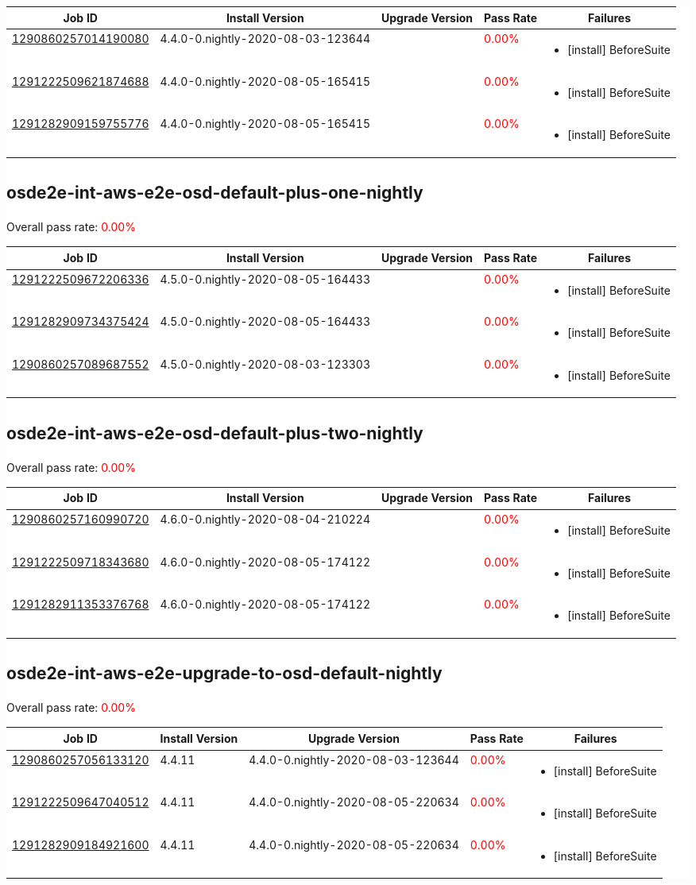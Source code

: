 | Job ID | Install Version | Upgrade Version | Pass Rate | Failures |
|--------|-----------------|-----------------|-----------|----------|
[1290860257014190080](https://prow.ci.openshift.org/view/gs/origin-ci-test/logs/osde2e-int-aws-e2e-osd-default-nightly/1290860257014190080) | 4.4.0-0.nightly-2020-08-03-123644 |  | <span style="color:#ff0000;">0.00%</span>|<ul><li>[install] BeforeSuite</li></ul>
[1291222509621874688](https://prow.ci.openshift.org/view/gs/origin-ci-test/logs/osde2e-int-aws-e2e-osd-default-nightly/1291222509621874688) | 4.4.0-0.nightly-2020-08-05-165415 |  | <span style="color:#ff0000;">0.00%</span>|<ul><li>[install] BeforeSuite</li></ul>
[1291282909159755776](https://prow.ci.openshift.org/view/gs/origin-ci-test/logs/osde2e-int-aws-e2e-osd-default-nightly/1291282909159755776) | 4.4.0-0.nightly-2020-08-05-165415 |  | <span style="color:#ff0000;">0.00%</span>|<ul><li>[install] BeforeSuite</li></ul>



## osde2e-int-aws-e2e-osd-default-plus-one-nightly

Overall pass rate: <span style="color:#ff0000;">0.00%</span>

| Job ID | Install Version | Upgrade Version | Pass Rate | Failures |
|--------|-----------------|-----------------|-----------|----------|
[1291222509672206336](https://prow.ci.openshift.org/view/gs/origin-ci-test/logs/osde2e-int-aws-e2e-osd-default-plus-one-nightly/1291222509672206336) | 4.5.0-0.nightly-2020-08-05-164433 |  | <span style="color:#ff0000;">0.00%</span>|<ul><li>[install] BeforeSuite</li></ul>
[1291282909734375424](https://prow.ci.openshift.org/view/gs/origin-ci-test/logs/osde2e-int-aws-e2e-osd-default-plus-one-nightly/1291282909734375424) | 4.5.0-0.nightly-2020-08-05-164433 |  | <span style="color:#ff0000;">0.00%</span>|<ul><li>[install] BeforeSuite</li></ul>
[1290860257089687552](https://prow.ci.openshift.org/view/gs/origin-ci-test/logs/osde2e-int-aws-e2e-osd-default-plus-one-nightly/1290860257089687552) | 4.5.0-0.nightly-2020-08-03-123303 |  | <span style="color:#ff0000;">0.00%</span>|<ul><li>[install] BeforeSuite</li></ul>



## osde2e-int-aws-e2e-osd-default-plus-two-nightly

Overall pass rate: <span style="color:#ff0000;">0.00%</span>

| Job ID | Install Version | Upgrade Version | Pass Rate | Failures |
|--------|-----------------|-----------------|-----------|----------|
[1290860257160990720](https://prow.ci.openshift.org/view/gs/origin-ci-test/logs/osde2e-int-aws-e2e-osd-default-plus-two-nightly/1290860257160990720) | 4.6.0-0.nightly-2020-08-04-210224 |  | <span style="color:#ff0000;">0.00%</span>|<ul><li>[install] BeforeSuite</li></ul>
[1291222509718343680](https://prow.ci.openshift.org/view/gs/origin-ci-test/logs/osde2e-int-aws-e2e-osd-default-plus-two-nightly/1291222509718343680) | 4.6.0-0.nightly-2020-08-05-174122 |  | <span style="color:#ff0000;">0.00%</span>|<ul><li>[install] BeforeSuite</li></ul>
[1291282911353376768](https://prow.ci.openshift.org/view/gs/origin-ci-test/logs/osde2e-int-aws-e2e-osd-default-plus-two-nightly/1291282911353376768) | 4.6.0-0.nightly-2020-08-05-174122 |  | <span style="color:#ff0000;">0.00%</span>|<ul><li>[install] BeforeSuite</li></ul>



## osde2e-int-aws-e2e-upgrade-to-osd-default-nightly

Overall pass rate: <span style="color:#ff0000;">0.00%</span>

| Job ID | Install Version | Upgrade Version | Pass Rate | Failures |
|--------|-----------------|-----------------|-----------|----------|
[1290860257056133120](https://prow.ci.openshift.org/view/gs/origin-ci-test/logs/osde2e-int-aws-e2e-upgrade-to-osd-default-nightly/1290860257056133120) | 4.4.11 | 4.4.0-0.nightly-2020-08-03-123644 | <span style="color:#ff0000;">0.00%</span>|<ul><li>[install] BeforeSuite</li></ul>
[1291222509647040512](https://prow.ci.openshift.org/view/gs/origin-ci-test/logs/osde2e-int-aws-e2e-upgrade-to-osd-default-nightly/1291222509647040512) | 4.4.11 | 4.4.0-0.nightly-2020-08-05-220634 | <span style="color:#ff0000;">0.00%</span>|<ul><li>[install] BeforeSuite</li></ul>
[1291282909184921600](https://prow.ci.openshift.org/view/gs/origin-ci-test/logs/osde2e-int-aws-e2e-upgrade-to-osd-default-nightly/1291282909184921600) | 4.4.11 | 4.4.0-0.nightly-2020-08-05-220634 | <span style="color:#ff0000;">0.00%</span>|<ul><li>[install] BeforeSuite</li></ul>
